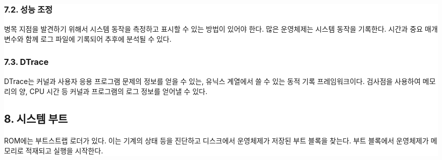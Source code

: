 ### 7.2. 성능 조정
병목 지점을 발견하기 위해서 시스템 동작을 측정하고 표시할 수 있는 방법이 있어야 한다. 
많은 운영체제는 시스템 동작을 기록한다. 시간과 중요 매개변수와 함께 로그 파일에 기록되어 추후에 분석될 수 있다. 

### 7.3. DTrace
DTrace는 커널과 사용자 응용 프로그램 문제의 정보를 얻을 수 있는, 유닉스 계열에서 쓸 수 있는 동적 기록 프레임워크이다. 
검사점을 사용하여 메모리의 양, CPU 시간 등 커널과 프로그램의 로그 정보를 얻어낼 수 있다. 

## 8. 시스템 부트
ROM에는 부트스트랩 로더가 있다. 이는 기계의 상태 등을 진단하고 디스크에서 운영체제가 저장된 부트 블록을 찾는다. 
부트 블록에서 운영체제가 메모리로 적재되고 실행을 시작한다. 
